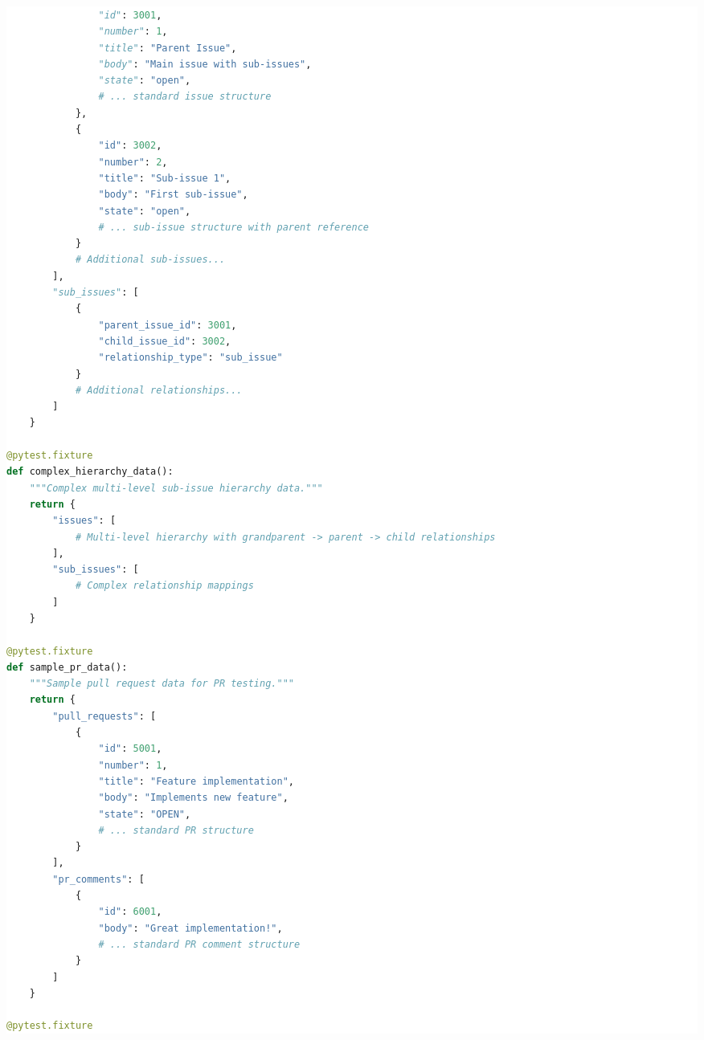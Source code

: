 ```python
                "id": 3001,
                "number": 1,
                "title": "Parent Issue",
                "body": "Main issue with sub-issues",
                "state": "open",
                # ... standard issue structure
            },
            {
                "id": 3002,
                "number": 2,
                "title": "Sub-issue 1",
                "body": "First sub-issue",
                "state": "open",
                # ... sub-issue structure with parent reference
            }
            # Additional sub-issues...
        ],
        "sub_issues": [
            {
                "parent_issue_id": 3001,
                "child_issue_id": 3002,
                "relationship_type": "sub_issue"
            }
            # Additional relationships...
        ]
    }

@pytest.fixture  
def complex_hierarchy_data():
    """Complex multi-level sub-issue hierarchy data."""
    return {
        "issues": [
            # Multi-level hierarchy with grandparent -> parent -> child relationships
        ],
        "sub_issues": [
            # Complex relationship mappings
        ]
    }

@pytest.fixture
def sample_pr_data():
    """Sample pull request data for PR testing."""
    return {
        "pull_requests": [
            {
                "id": 5001,
                "number": 1,
                "title": "Feature implementation",
                "body": "Implements new feature",
                "state": "OPEN",
                # ... standard PR structure
            }
        ],
        "pr_comments": [
            {
                "id": 6001,
                "body": "Great implementation!",
                # ... standard PR comment structure  
            }
        ]
    }

@pytest.fixture
```